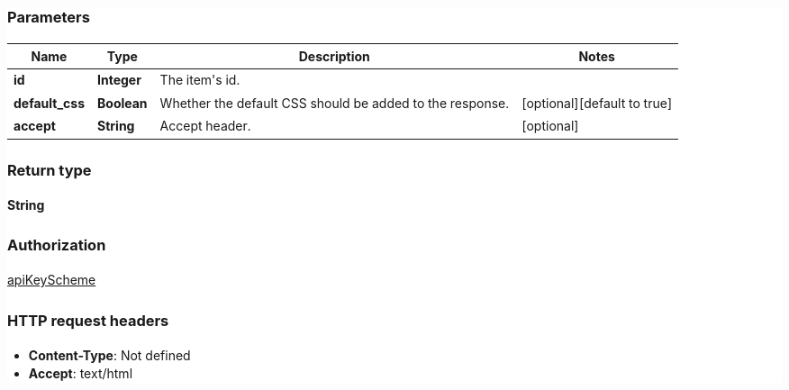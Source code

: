 ### Parameters

| Name | Type | Description | Notes |
| ---- | ---- | ----------- | ----- |
| **id** | **Integer** | The item&#39;s id. |  |
| **default_css** | **Boolean** | Whether the default CSS should be added to the response. | [optional][default to true] |
| **accept** | **String** | Accept header. | [optional] |

### Return type

**String**

### Authorization

[apiKeyScheme](../README.md#apiKeyScheme)

### HTTP request headers

- **Content-Type**: Not defined
- **Accept**: text/html

